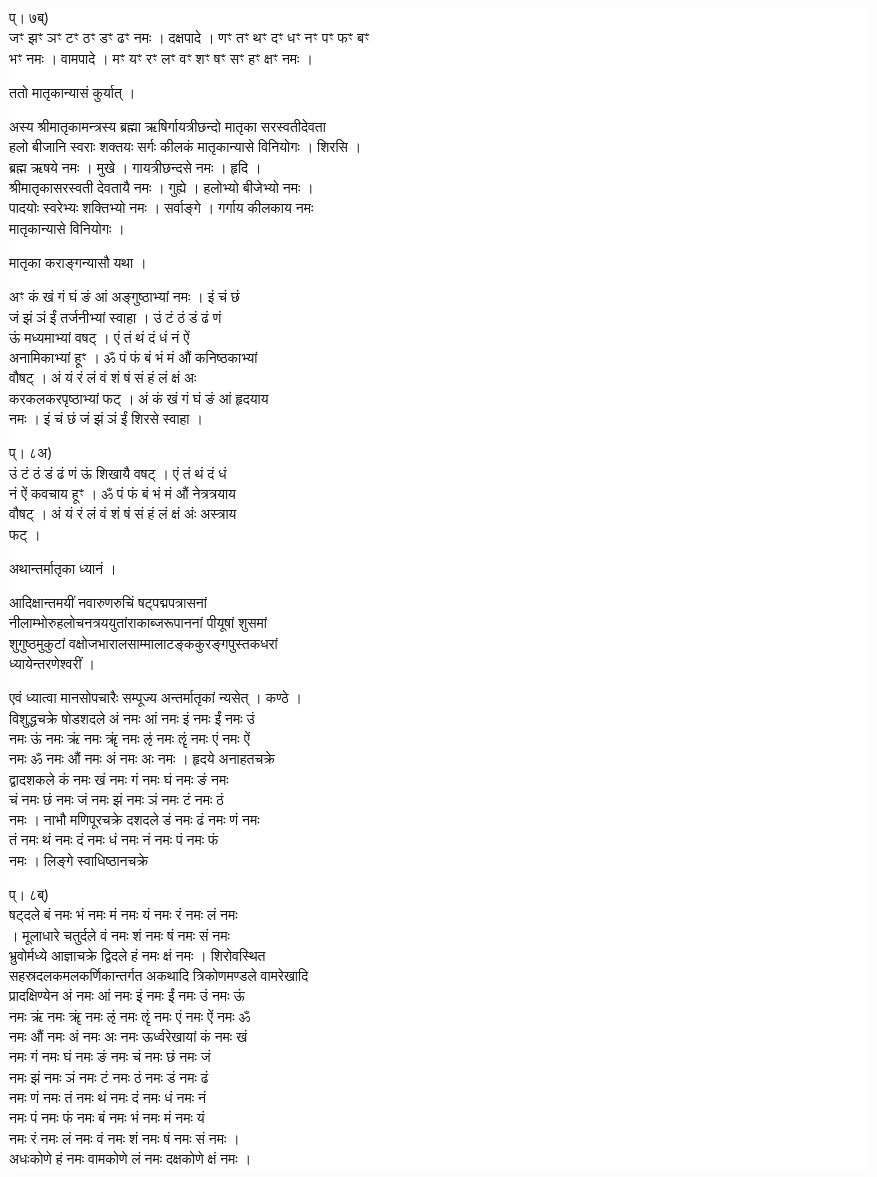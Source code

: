 प्। ७ब्)   
जꣳ झꣳ ञꣳ टꣳ ठꣳ डꣳ ढꣳ नमः । दक्षपादे । णꣳ तꣳ थꣳ दꣳ धꣳ नꣳ पꣳ फꣳ बꣳ   
भꣳ नमः । वामपादे । मꣳ यꣳ रꣳ लꣳ वꣳ शꣳ षꣳ सꣳ हꣳ क्षꣳ नमः ।  
  
ततो मातृकान्यासं कुर्यात् ।  
  
अस्य श्रीमातृकामन्त्रस्य ब्रह्मा ऋषिर्गायत्रीछन्दो मातृका सरस्वतीदेवता   
हलो बीजानि स्वराः शक्तयः सर्गः कीलकं मातृकान्यासे विनियोगः । शिरसि ।   
ब्रह्म ऋषये नमः । मुखे । गायत्रीछन्दसे नमः । हृदि ।   
श्रीमातृकासरस्वती देवतायै नमः । गुह्ये । हलोभ्यो बीजेभ्यो नमः ।   
पादयोः स्वरेभ्यः शक्तिभ्यो नमः । सर्वाङ्गे । गर्गाय कीलकाय नमः   
मातृकान्यासे विनियोगः ।   
  
मातृका कराङ्गन्यासौ यथा ।   
  
अꣳ कं खं गं घं ङं आं अङ्गुष्ठाभ्यां नमः । इं चं छं   
जं झं ञं ईं तर्जनीभ्यां स्वाहा । उं टं ठं डं ढं णं   
ऊं मध्यमाभ्यां वषट् । एं तं थं दं धं नं ऐं   
अनामिकाभ्यां हूꣳ । ॐ पं फं बं भं मं औं कनिष्ठकाभ्यां   
वौषट् । अं यं रं लं वं शं षं सं हं लं क्षं अः   
करकलकरपृष्ठाभ्यां फट् । अं कं खं गं घं ङं आं हृदयाय   
नमः । इं चं छं जं झं ञं ईं शिरसे स्वाहा ।  
  
प्। ८अ)   
उं टं ठं डं ढं णं ऊं शिखायै वषट् । एं तं थं दं धं   
नं ऐं कवचाय हूꣳ । ॐ पं फं बं भं मं औं नेत्रत्रयाय   
वौषट् । अं यं रं लं वं शं षं सं हं लं क्षं अंः अस्त्राय   
फट् ।   
  
अथान्तर्मातृका ध्यानं ।   
  
आदिक्षान्तमयीं नवारुणरुचिं षट्पद्मपत्रासनां   
नीलाम्भोरुहलोचनत्रययुतांराकाब्जरूपाननां पीयूषां शुसमां   
शुगुष्ठमुकुटां वक्षोजभारालसाम्मालाटङ्ककुरङ्गपुस्तकधरां   
ध्यायेन्तरणेश्वरीं ।   
  
एवं ध्यात्वा मानसोपचारैः सम्पूज्य अन्तर्मातृकां न्यसेत् । कण्ठे ।   
विशुद्धचक्रे षोडशदले अं नमः आं नमः इं नमः ईं नमः उं   
नमः ऊं नमः ऋं नमः ॠं नमः ऌं नमः ॡं नमः एं नमः ऐं   
नमः ॐ नमः औं नमः अं नमः अः नमः । हृदये अनाहतचक्रे   
द्वादशकले कं नमः खं नमः गं नमः घं नमः ङं नमः   
चं नमः छं नमः जं नमः झं नमः ञं नमः टं नमः ठं   
नमः । नाभौ मणिपूरचक्रे दशदले डं नमः ढं नमः णं नमः   
तं नमः थं नमः दं नमः धं नमः नं नमः पं नमः फं   
नमः । लिङ्गे स्वाधिष्ठानचक्रे  
  
प्। ८ब्)   
षट्दले बं नमः भं नमः मं नमः यं नमः रं नमः लं नमः   
। मूलाधारे चतुर्दले वं नमः शं नमः षं नमः सं नमः   
भ्रुवोर्मध्ये आज्ञाचक्रे द्विदले हं नमः क्षं नमः । शिरोवस्थित   
सहस्रदलकमलकर्णिकान्तर्गत अकथादि त्रिकोणमण्डले वामरेखादि   
प्रादक्षिण्येन अं नमः आं नमः इं नमः ईं नमः उं नमः ऊं   
नमः ऋं नमः ॠं नमः ऌं नमः ॡं नमः एं नमः ऐं नमः ॐ   
नमः औं नमः अं नमः अः नमः ऊर्ध्वरेखायां कं नमः खं   
नमः गं नमः घं नमः ङं नमः चं नमः छं नमः जं   
नमः झं नमः ञं नमः टं नमः ठं नमः डं नमः ढं   
नमः णं नमः तं नमः थं नमः दं नमः धं नमः नं   
नमः पं नमः फं नमः बं नमः भं नमः मं नमः यं   
नमः रं नमः लं नमः वं नमः शं नमः षं नमः सं नमः ।   
अधःकोणे हं नमः वामकोणे लं नमः दक्षकोणे क्षं नमः ।   
  
